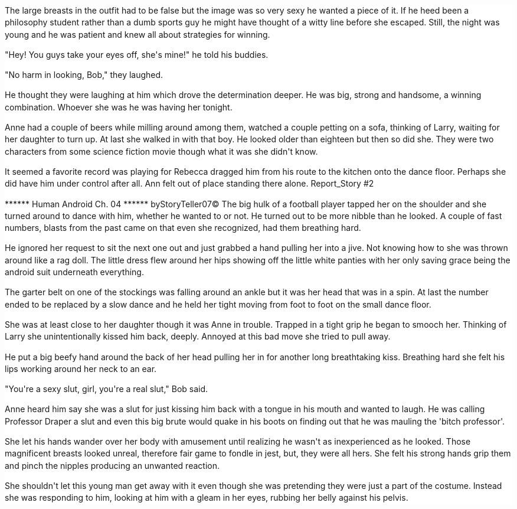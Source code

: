  The large breasts in the outfit had to be false but the image was so very sexy he wanted a piece of it. If he heed been a philosophy student rather than a dumb sports guy he might have thought of a witty line before she escaped. Still, the night was young and he was patient and knew all about strategies for winning. 

 "Hey! You guys take your eyes off, she's mine!" he told his buddies. 

 "No harm in looking, Bob," they laughed. 

 He thought they were laughing at him which drove the determination deeper. He was big, strong and handsome, a winning combination. Whoever she was he was having her tonight. 

 Anne had a couple of beers while milling around among them, watched a couple petting on a sofa, thinking of Larry, waiting for her daughter to turn up. At last she walked in with that boy. He looked older than eighteen but then so did she. They were two characters from some science fiction movie though what it was she didn't know. 

 It seemed a favorite record was playing for Rebecca dragged him from his route to the kitchen onto the dance floor. Perhaps she did have him under control after all. Ann felt out of place standing there alone. Report_Story #2 

 

 ****** Human Android Ch. 04 ****** byStoryTeller07© The big hulk of a football player tapped her on the shoulder and she turned around to dance with him, whether he wanted to or not. He turned out to be more nibble than he looked. A couple of fast numbers, blasts from the past came on that even she recognized, had them breathing hard. 

 He ignored her request to sit the next one out and just grabbed a hand pulling her into a jive. Not knowing how to she was thrown around like a rag doll. The little dress flew around her hips showing off the little white panties with her only saving grace being the android suit underneath everything. 

 The garter belt on one of the stockings was falling around an ankle but it was her head that was in a spin. At last the number ended to be replaced by a slow dance and he held her tight moving from foot to foot on the small dance floor. 

 She was at least close to her daughter though it was Anne in trouble. Trapped in a tight grip he began to smooch her. Thinking of Larry she unintentionally kissed him back, deeply. Annoyed at this bad move she tried to pull away. 

 He put a big beefy hand around the back of her head pulling her in for another long breathtaking kiss. Breathing hard she felt his lips working around her neck to an ear. 

 "You're a sexy slut, girl, you're a real slut," Bob said. 

 Anne heard him say she was a slut for just kissing him back with a tongue in his mouth and wanted to laugh. He was calling Professor Draper a slut and even this big brute would quake in his boots on finding out that he was mauling the 'bitch professor'. 

 She let his hands wander over her body with amusement until realizing he wasn't as inexperienced as he looked. Those magnificent breasts looked unreal, therefore fair game to fondle in jest, but, they were all hers. She felt his strong hands grip them and pinch the nipples producing an unwanted reaction. 

 She shouldn't let this young man get away with it even though she was pretending they were just a part of the costume. Instead she was responding to him, looking at him with a gleam in her eyes, rubbing her belly against his pelvis. 
